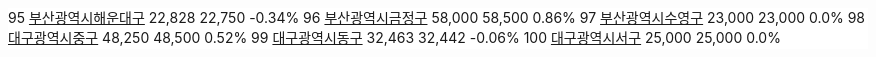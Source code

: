   <tr class="item">
    <td>95</td>
    <td><a href="/apt/부산광역시해운대구">부산광역시해운대구</a></td>
    <td>22,828</td>
    <td>22,750</td>
    <td>-0.34%</td>
  </tr>

  <tr class="item">
    <td>96</td>
    <td><a href="/apt/부산광역시금정구">부산광역시금정구</a></td>
    <td>58,000</td>
    <td>58,500</td>
    <td>0.86%</td>
  </tr>

  <tr class="item">
    <td>97</td>
    <td><a href="/apt/부산광역시수영구">부산광역시수영구</a></td>
    <td>23,000</td>
    <td>23,000</td>
    <td>0.0%</td>
  </tr>

  <tr class="item">
    <td>98</td>
    <td><a href="/apt/대구광역시중구">대구광역시중구</a></td>
    <td>48,250</td>
    <td>48,500</td>
    <td>0.52%</td>
  </tr>

  <tr class="item">
    <td>99</td>
    <td><a href="/apt/대구광역시동구">대구광역시동구</a></td>
    <td>32,463</td>
    <td>32,442</td>
    <td>-0.06%</td>
  </tr>

  <tr class="item">
    <td>100</td>
    <td><a href="/apt/대구광역시서구">대구광역시서구</a></td>
    <td>25,000</td>
    <td>25,000</td>
    <td>0.0%</td>
  </tr>

  <tr>
    <td colspan="5">
      <script async src="https://pagead2.googlesyndication.com/pagead/js/adsbygoogle.js?client=ca-pub-3485438051770037"
          crossorigin="anonymous"></script>
      <ins class="adsbygoogle"
          style="display:block; text-align:center;"
          data-ad-layout="in-article"
          data-ad-format="fluid"
          data-ad-client="ca-pub-3485438051770037"
          data-ad-slot="2046582130"></ins>
      <script>
          (adsbygoogle = window.adsbygoogle || []).push({});
      </script>
    </td>
  </tr>            
            